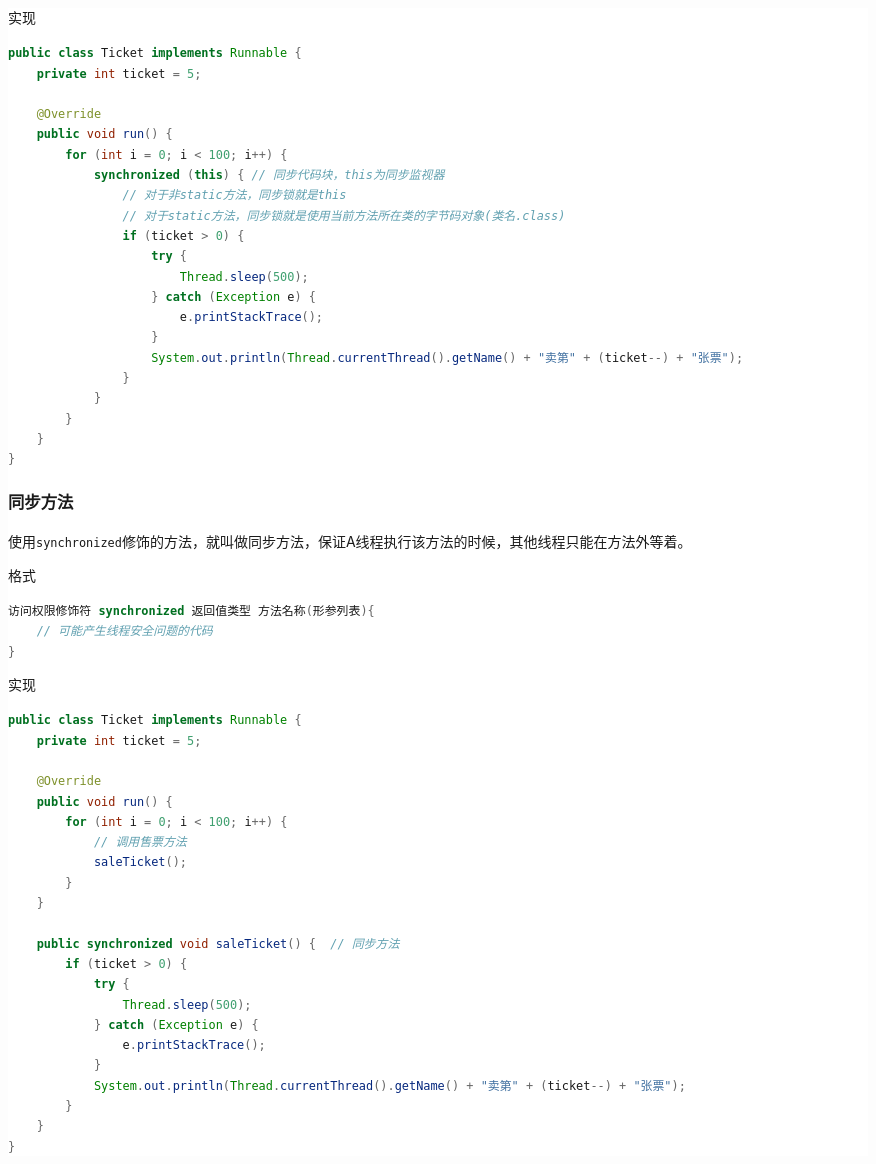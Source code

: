 实现

```java
public class Ticket implements Runnable {
    private int ticket = 5;

    @Override
    public void run() {
        for (int i = 0; i < 100; i++) {
            synchronized (this) { // 同步代码块，this为同步监视器
                // 对于非static方法，同步锁就是this
				// 对于static方法，同步锁就是使用当前方法所在类的字节码对象(类名.class)
                if (ticket > 0) {
                    try {
                        Thread.sleep(500);
                    } catch (Exception e) {
                        e.printStackTrace();
                    }
                    System.out.println(Thread.currentThread().getName() + "卖第" + (ticket--) + "张票");
                }
            }
        }
    }
}
```

### 同步方法

使用`synchronized`修饰的方法，就叫做同步方法，保证A线程执行该方法的时候，其他线程只能在方法外等着。

格式

```java
访问权限修饰符 synchronized 返回值类型 方法名称(形参列表){
    // 可能产生线程安全问题的代码
} 
```

实现

```java
public class Ticket implements Runnable {
    private int ticket = 5;

    @Override
    public void run() {
        for (int i = 0; i < 100; i++) {
            // 调用售票方法
            saleTicket();
        }
    }

    public synchronized void saleTicket() {  // 同步方法
        if (ticket > 0) {
            try {
                Thread.sleep(500);
            } catch (Exception e) {
                e.printStackTrace();
            }
            System.out.println(Thread.currentThread().getName() + "卖第" + (ticket--) + "张票");
        }
    }
}
```
